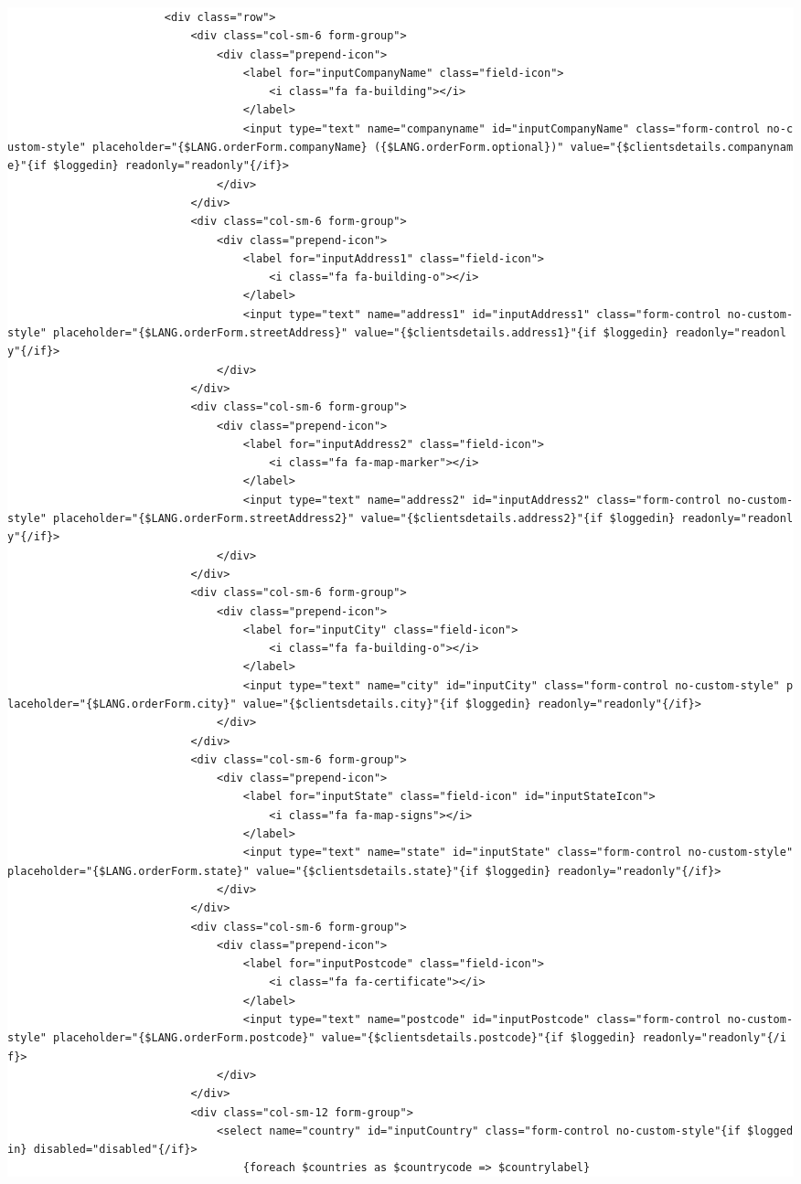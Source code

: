 		                    <div class="row">
		                        <div class="col-sm-6 form-group">
		                            <div class="prepend-icon">
		                                <label for="inputCompanyName" class="field-icon">
		                                    <i class="fa fa-building"></i>
		                                </label>
		                                <input type="text" name="companyname" id="inputCompanyName" class="form-control no-custom-style" placeholder="{$LANG.orderForm.companyName} ({$LANG.orderForm.optional})" value="{$clientsdetails.companyname}"{if $loggedin} readonly="readonly"{/if}>
		                            </div>
		                        </div>
		                        <div class="col-sm-6 form-group">
		                            <div class="prepend-icon">
		                                <label for="inputAddress1" class="field-icon">
		                                    <i class="fa fa-building-o"></i>
		                                </label>
		                                <input type="text" name="address1" id="inputAddress1" class="form-control no-custom-style" placeholder="{$LANG.orderForm.streetAddress}" value="{$clientsdetails.address1}"{if $loggedin} readonly="readonly"{/if}>
		                            </div>
		                        </div>
		                        <div class="col-sm-6 form-group">
		                            <div class="prepend-icon">
		                                <label for="inputAddress2" class="field-icon">
		                                    <i class="fa fa-map-marker"></i>
		                                </label>
		                                <input type="text" name="address2" id="inputAddress2" class="form-control no-custom-style" placeholder="{$LANG.orderForm.streetAddress2}" value="{$clientsdetails.address2}"{if $loggedin} readonly="readonly"{/if}>
		                            </div>
		                        </div>
		                        <div class="col-sm-6 form-group">
		                            <div class="prepend-icon">
		                                <label for="inputCity" class="field-icon">
		                                    <i class="fa fa-building-o"></i>
		                                </label>
		                                <input type="text" name="city" id="inputCity" class="form-control no-custom-style" placeholder="{$LANG.orderForm.city}" value="{$clientsdetails.city}"{if $loggedin} readonly="readonly"{/if}>
		                            </div>
		                        </div>
		                        <div class="col-sm-6 form-group">
		                            <div class="prepend-icon">
		                                <label for="inputState" class="field-icon" id="inputStateIcon">
		                                    <i class="fa fa-map-signs"></i>
		                                </label>
		                                <input type="text" name="state" id="inputState" class="form-control no-custom-style" placeholder="{$LANG.orderForm.state}" value="{$clientsdetails.state}"{if $loggedin} readonly="readonly"{/if}>
		                            </div>
		                        </div>
		                        <div class="col-sm-6 form-group">
		                            <div class="prepend-icon">
		                                <label for="inputPostcode" class="field-icon">
		                                    <i class="fa fa-certificate"></i>
		                                </label>
		                                <input type="text" name="postcode" id="inputPostcode" class="form-control no-custom-style" placeholder="{$LANG.orderForm.postcode}" value="{$clientsdetails.postcode}"{if $loggedin} readonly="readonly"{/if}>
		                            </div>
		                        </div>
		                        <div class="col-sm-12 form-group">
	                                <select name="country" id="inputCountry" class="form-control no-custom-style"{if $loggedin} disabled="disabled"{/if}>
	                                    {foreach $countries as $countrycode => $countrylabel}